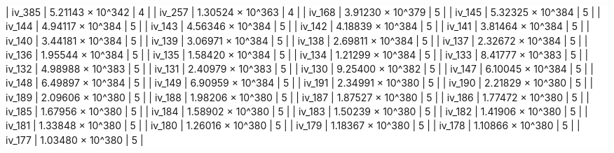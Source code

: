 | iv_385 | 5.21143 × 10^342 | 4 |
| iv_257 | 1.30524 × 10^363 | 4 |
| iv_168 | 3.91230 × 10^379 | 5 |
| iv_145 | 5.32325 × 10^384 | 5 |
| iv_144 | 4.94117 × 10^384 | 5 |
| iv_143 | 4.56346 × 10^384 | 5 |
| iv_142 | 4.18839 × 10^384 | 5 |
| iv_141 | 3.81464 × 10^384 | 5 |
| iv_140 | 3.44181 × 10^384 | 5 |
| iv_139 | 3.06971 × 10^384 | 5 |
| iv_138 | 2.69811 × 10^384 | 5 |
| iv_137 | 2.32672 × 10^384 | 5 |
| iv_136 | 1.95544 × 10^384 | 5 |
| iv_135 | 1.58420 × 10^384 | 5 |
| iv_134 | 1.21299 × 10^384 | 5 |
| iv_133 | 8.41777 × 10^383 | 5 |
| iv_132 | 4.98988 × 10^383 | 5 |
| iv_131 | 2.40979 × 10^383 | 5 |
| iv_130 | 9.25400 × 10^382 | 5 |
| iv_147 | 6.10045 × 10^384 | 5 |
| iv_148 | 6.49897 × 10^384 | 5 |
| iv_149 | 6.90959 × 10^384 | 5 |
| iv_191 | 2.34991 × 10^380 | 5 |
| iv_190 | 2.21829 × 10^380 | 5 |
| iv_189 | 2.09606 × 10^380 | 5 |
| iv_188 | 1.98206 × 10^380 | 5 |
| iv_187 | 1.87527 × 10^380 | 5 |
| iv_186 | 1.77472 × 10^380 | 5 |
| iv_185 | 1.67956 × 10^380 | 5 |
| iv_184 | 1.58902 × 10^380 | 5 |
| iv_183 | 1.50239 × 10^380 | 5 |
| iv_182 | 1.41906 × 10^380 | 5 |
| iv_181 | 1.33848 × 10^380 | 5 |
| iv_180 | 1.26016 × 10^380 | 5 |
| iv_179 | 1.18367 × 10^380 | 5 |
| iv_178 | 1.10866 × 10^380 | 5 |
| iv_177 | 1.03480 × 10^380 | 5 |